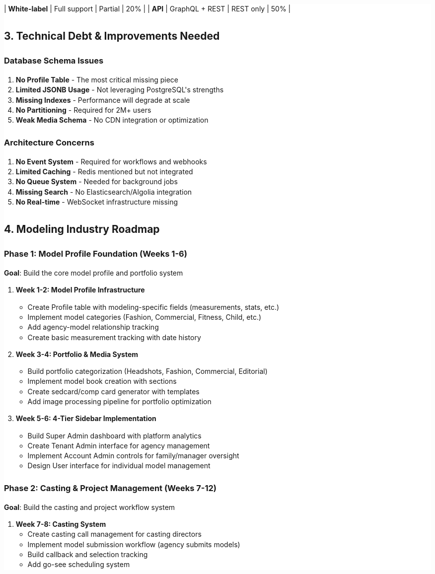 | **White-label** | Full support | Partial | 20% |
| **API** | GraphQL + REST | REST only | 50% |

## 3. Technical Debt & Improvements Needed

### Database Schema Issues
1. **No Profile Table** - The most critical missing piece
2. **Limited JSONB Usage** - Not leveraging PostgreSQL's strengths
3. **Missing Indexes** - Performance will degrade at scale
4. **No Partitioning** - Required for 2M+ users
5. **Weak Media Schema** - No CDN integration or optimization

### Architecture Concerns
1. **No Event System** - Required for workflows and webhooks
2. **Limited Caching** - Redis mentioned but not integrated
3. **No Queue System** - Needed for background jobs
4. **Missing Search** - No Elasticsearch/Algolia integration
5. **No Real-time** - WebSocket infrastructure missing

## 4. Modeling Industry Roadmap

### Phase 1: Model Profile Foundation (Weeks 1-6)
**Goal**: Build the core model profile and portfolio system

1. **Week 1-2: Model Profile Infrastructure**
   - Create Profile table with modeling-specific fields (measurements, stats, etc.)
   - Implement model categories (Fashion, Commercial, Fitness, Child, etc.)
   - Add agency-model relationship tracking
   - Create basic measurement tracking with date history

2. **Week 3-4: Portfolio & Media System**
   - Build portfolio categorization (Headshots, Fashion, Commercial, Editorial)
   - Implement model book creation with sections
   - Create sedcard/comp card generator with templates
   - Add image processing pipeline for portfolio optimization

3. **Week 5-6: 4-Tier Sidebar Implementation**
   - Build Super Admin dashboard with platform analytics
   - Create Tenant Admin interface for agency management
   - Implement Account Admin controls for family/manager oversight
   - Design User interface for individual model management

### Phase 2: Casting & Project Management (Weeks 7-12)
**Goal**: Build the casting and project workflow system

1. **Week 7-8: Casting System**
   - Create casting call management for casting directors
   - Implement model submission workflow (agency submits models)
   - Build callback and selection tracking
   - Add go-see scheduling system
